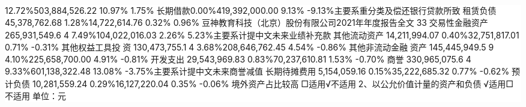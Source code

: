 12.72%503,884,526.22
10.97%
1.75%
长期借款0.00%419,392,000.00
9.13%
-9.13%主要系重分类及偿还银行贷款所致
租赁负债
45,378,762.68
1.28%14,722,614.76
0.32%
0.96%
豆神教育科技（北京）股份有限公司2021年年度报告全文
33
交易性金融资产
265,931,549.6
4
7.49%104,022,016.03
2.26%
5.23%主要系计提中文未来业绩补充款
其他流动资产
14,211,994.07
0.40%32,751,817.01
0.71%
-0.31%
其他权益工具投
资
130,473,755.1
4
3.68%208,646,762.45
4.54%
-0.86%
其他非流动金融
资产
145,445,949.5
9
4.10%225,658,700.00
4.91%
-0.81%
开发支出
29,543,969.83
0.83%70,237,610.81
1.53%
-0.70%
商誉
330,965,075.6
4
9.33%601,138,322.48
13.08%
-3.75%主要系计提中文未来商誉减值
长期待摊费用
5,154,059.16
0.15%35,222,685.32
0.77%
-0.62%
预计负债
10,281,559.24
0.29%16,127,220.04
0.35%
-0.06%
境外资产占比较高
□适用√不适用
2、以公允价值计量的资产和负债
√适用□不适用
单位：元